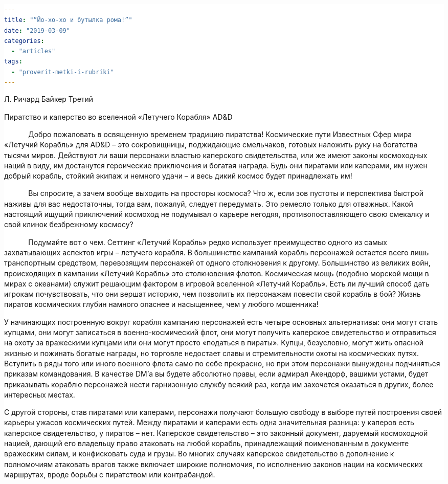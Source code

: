 ```yaml
---
title: "“Йо-хо-хо и бутылка рома!”"
date: "2019-03-09"
categories: 
  - "articles"
tags: 
  - "proverit-metki-i-rubriki"
---
```


  

Л. Ричард Байкер Третий

Пиратство и каперство во вселенной «Летучего Корабля» AD&D

            Добро пожаловать в освященную временем традицию пиратства! Космические пути Известных Сфер мира «Летучий Корабль» для AD&D – это сокровищницы, поджидающие смельчаков, готовых наложить руку на богатства тысячи миров. Действуют ли ваши персонажи властью каперского свидетельства, или же имеют законы космоходных наций в виду, им достанутся героические приключения и богатая награда. Будь они пиратами или каперами, им нужен добрый корабль, стойкий экипаж и немного удачи – и весь дикий космос будет принадлежать им!

            Вы спросите, а зачем вообще выходить на просторы космоса? Что ж, если зов пустоты и перспектива быстрой наживы для вас недостаточны, тогда вам, пожалуй, следует передумать. Это ремесло только для отважных. Какой настоящий ищущий приключений космоход не подумывал о карьере негодяя, противопоставляющего свою смекалку и свой клинок безбрежному космосу?

            Подумайте вот о чем. Сеттинг «Летучий Корабль» редко использует преимущество одного из самых захватывающих аспектов игры – летучего корабля. В большинстве кампаний корабль персонажей остается всего лишь транспортным средством, перевозящим персонажей от одного столкновения к другому. Большинство из великих войн, происходящих в кампании «Летучий Корабль» это столкновения флотов. Космическая мощь (подобно морской мощи в мирах с океанами) служит решающим фактором в игровой вселенной «Летучий Корабль». Есть ли лучший способ дать игрокам почувствовать, что они вершат историю, чем позволить их персонажам повести свой корабль в бой? Жизнь пиратов космических глубин намного опаснее и насыщеннее, чем у любого мошенника!

У начинающих построенную вокруг корабля кампанию персонажей есть четыре основных альтернативы: они могут стать купцами, они могут записаться в военно-космический флот, они могут получить каперское свидетельство и отправиться на охоту за вражескими купцами или они могут просто «податься в пираты». Купцы, безусловно, могут жить опасной жизнью и пожинать богатые награды, но торговле недостает славы и стремительности охоты на космических путях. Вступить в ряды того или иного военного флота само по себе прекрасно, но при этом персонажи вынуждены подчиняться приказам командования. В качестве DM’а вы будете абсолютно правы, если адмирал Акендорф, вашими устами, будет приказывать кораблю персонажей нести гарнизонную службу всякий раз, когда им захочется оказаться в других, более интересных местах.

С другой стороны, став пиратами или каперами, персонажи получают большую свободу в выборе путей построения своей карьеры ужасов космических путей. Между пиратами и каперами есть одна значительная разница: у каперов есть каперское свидетельство, у пиратов – нет. Каперское свидетельство – это законный документ, даруемый космоходной нацией, дающий его владельцу право атаковать на любой корабль, принадлежащий поименованным в документе вражеским силам, и конфисковать суда и грузы. Во многих случаях каперское свидетельство в дополнение к полномочиям атаковать врагов также включает широкие полномочия, по исполнению законов нации на космических маршрутах, вроде борьбы с пиратством или контрабандой.
